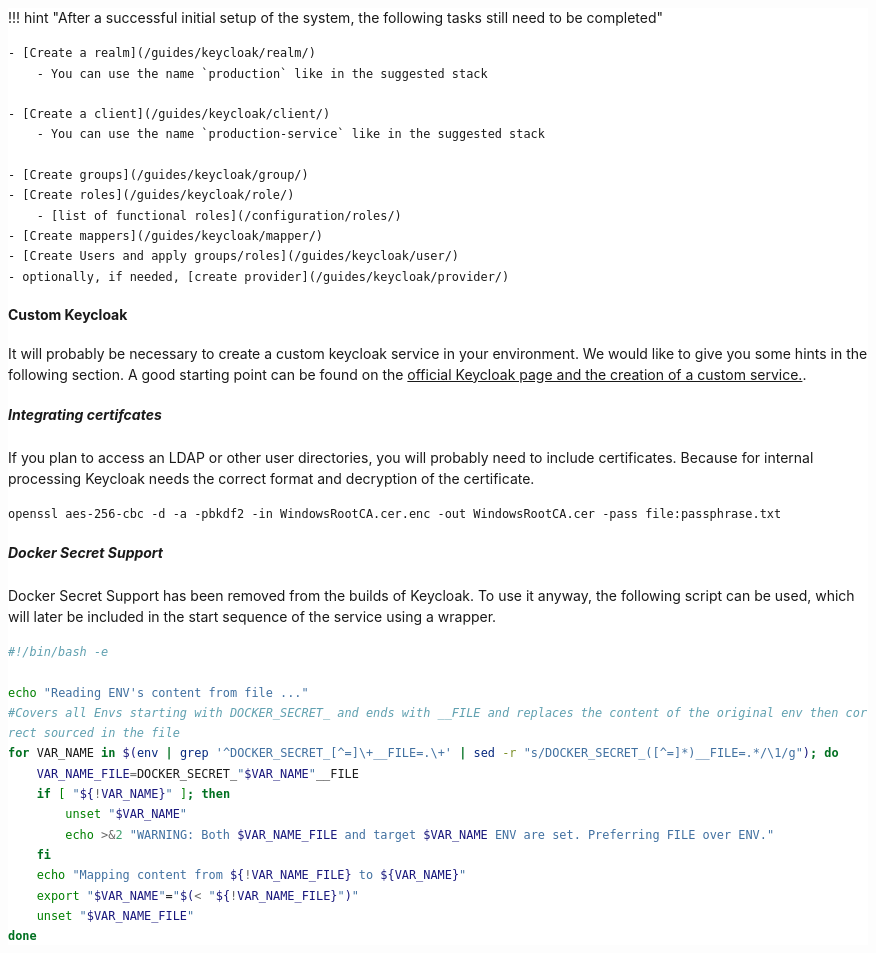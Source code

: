 !!! hint "After a successful initial setup of the system, the following tasks still need to be completed"

    - [Create a realm](/guides/keycloak/realm/)
        - You can use the name `production` like in the suggested stack

    - [Create a client](/guides/keycloak/client/)
        - You can use the name `production-service` like in the suggested stack

    - [Create groups](/guides/keycloak/group/)
    - [Create roles](/guides/keycloak/role/)
        - [list of functional roles](/configuration/roles/) 
    - [Create mappers](/guides/keycloak/mapper/)
    - [Create Users and apply groups/roles](/guides/keycloak/user/)
    - optionally, if needed, [create provider](/guides/keycloak/provider/)

#### Custom Keycloak
It will probably be necessary to create a custom keycloak service in your environment.
We would like to give you some hints in the following section.
A good starting point can be found on the [official Keycloak page and the creation of a custom service.](https://www.keycloak.org/server/containers).

##### Integrating certifcates
If you plan to access an LDAP or other user directories, you will probably need to include certificates.
Because for internal processing Keycloak needs the correct format and decryption of the certificate.

```shell title="Example: Adjust and decrypt the format of the certificate"
openssl aes-256-cbc -d -a -pbkdf2 -in WindowsRootCA.cer.enc -out WindowsRootCA.cer -pass file:passphrase.txt
```

##### Docker Secret Support
Docker Secret Support has been removed from the builds of Keycloak. To use it anyway, the following script can be used, which will later be included in the start sequence of the service using a wrapper.

```bash title="read_docker_secret.sh"
#!/bin/bash -e

echo "Reading ENV's content from file ..."
#Covers all Envs starting with DOCKER_SECRET_ and ends with __FILE and replaces the content of the original env then correct sourced in the file
for VAR_NAME in $(env | grep '^DOCKER_SECRET_[^=]\+__FILE=.\+' | sed -r "s/DOCKER_SECRET_([^=]*)__FILE=.*/\1/g"); do
    VAR_NAME_FILE=DOCKER_SECRET_"$VAR_NAME"__FILE
    if [ "${!VAR_NAME}" ]; then
        unset "$VAR_NAME"
        echo >&2 "WARNING: Both $VAR_NAME_FILE and target $VAR_NAME ENV are set. Preferring FILE over ENV."
    fi
    echo "Mapping content from ${!VAR_NAME_FILE} to ${VAR_NAME}"
    export "$VAR_NAME"="$(< "${!VAR_NAME_FILE}")"
    unset "$VAR_NAME_FILE"
done
```
